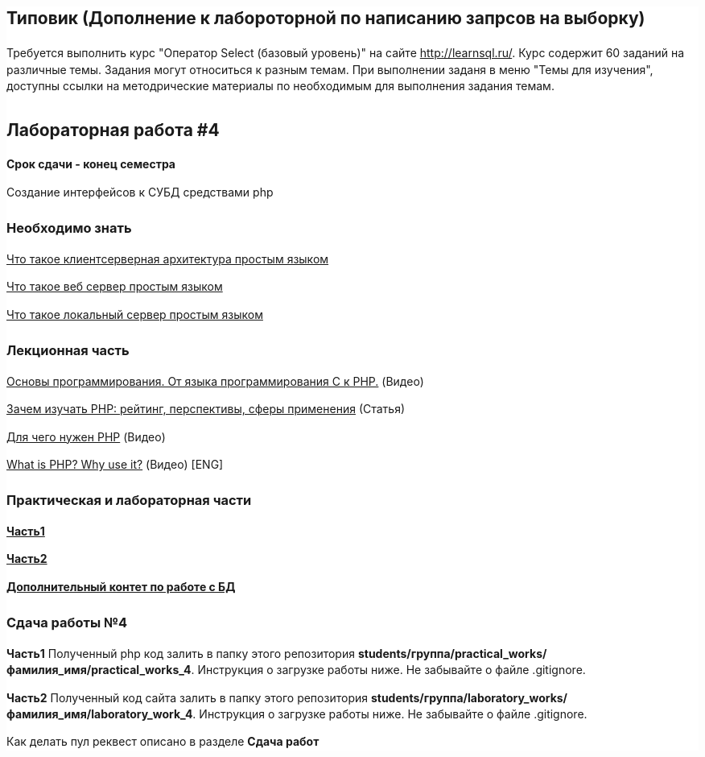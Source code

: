 ## Типовик (Дополнение к лабороторной по написанию запрсов на выборку)
Требуется выполнить курс "Оператор Select (базовый уровень)" на сайте http://learnsql.ru/.
Курс содержит 60 заданий на различные темы. Задания могут относиться к разным темам. При выполнении заданя в меню "Темы для изучения", доступны ссылки на методрические материалы по необходимым для выполнения задания темам.

## Лабораторная работа #4

**Срок сдачи - конец семестра**

Создание интерфейсов к СУБД средствами php

### Необходимо знать

[Что такое клиентсерверная архитектура простым языком](https://habr.com/ru/post/495698/)

[Что такое веб сервер простым языком](https://webkyrs.info/page/chto-takoe-veb-server-i-dlia-chego-on-nuzhen)

[Что такое локальный сервер простым языком](https://ipipe.ru/info/dlja-chego-nuzhen-lokalnyj-server)


### Лекционная часть

[Основы программирования. От языка программирования С к PHP.](https://youtu.be/CHs7AUo7pkw) (Видео)

[Зачем изучать PHP: рейтинг, перспективы, сферы применения](https://ru.hexlet.io/blog/posts/zachem-izuchat-php-reyting-perspektivy-sfery-primeneniya) (Статья)

[Для чего нужен PHP](https://youtu.be/KT2qb1yG58I) (Видео)

[What is PHP? Why use it?](https://knowthecode.io/labs/php-101-gentle-introduction-wordpress-programming/episode-2) (Видео) [ENG]

### Практическая и лабораторная части

**[Часть1](https://drive.google.com/open?id=1enuC4-0xi-VdYBqhYyTJXI1CVvqTGHfu)**

**[Часть2](https://drive.google.com/open?id=1qw1D7WwH8JKzDKOaFatyiAaUbsMTmB_w)**

**[Дополнительный контет по работе с БД](https://www.youtube.com/playlist?list=PLUY1lsOTtPeJbufBKuRyMS6-ByqvtP1PE)**


### Сдача работы №4
**Часть1**
Полученный php код залить в папку этого репозитория **students/группа/practical_works/фамилия_имя/practical_works_4**. Инструкция о загрузке работы ниже. Не забывайте о файле .gitignore.

**Часть2**
Полученный код сайта залить в папку этого репозитория **students/группа/laboratory_works/фамилия_имя/laboratory_work_4**. Инструкция о загрузке работы ниже. Не забывайте о файле .gitignore.

Как делать пул реквест описано в разделе **Сдача работ**
